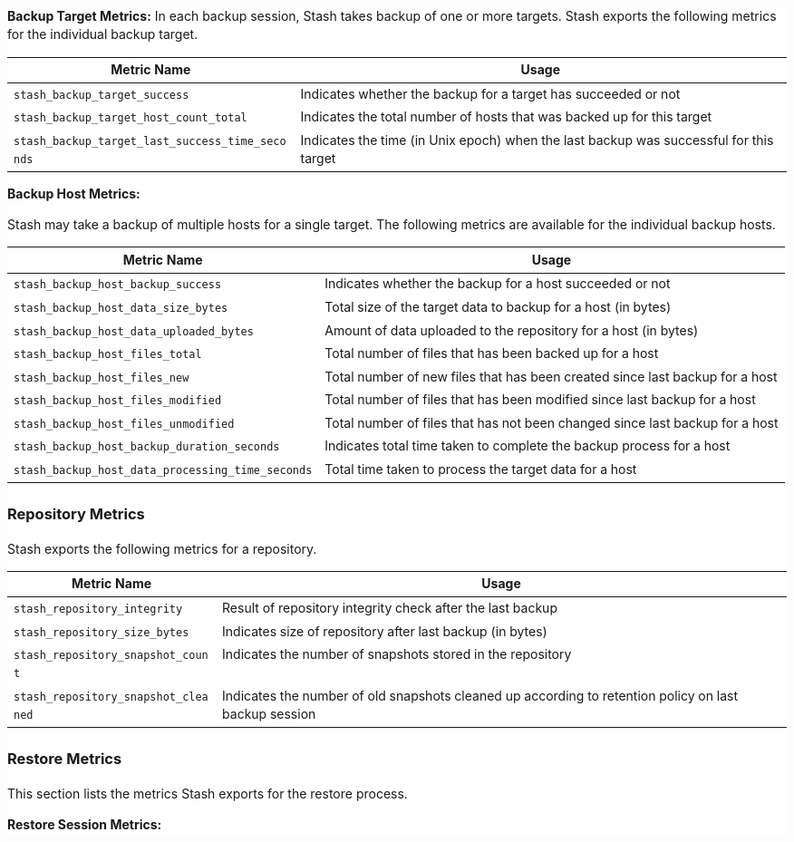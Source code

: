 **Backup Target Metrics:**
In each backup session, Stash takes backup of one or more targets. Stash exports the following metrics for the individual backup target.

| Metric Name                                     | Usage                                                                                  |
| ----------------------------------------------- | -------------------------------------------------------------------------------------- |
| `stash_backup_target_success`                   | Indicates whether the backup for a target has succeeded or not                         |
| `stash_backup_target_host_count_total`          | Indicates the total number of hosts that was backed up for this target                 |
| `stash_backup_target_last_success_time_seconds` | Indicates the time (in Unix epoch) when the last backup was successful for this target |

**Backup Host Metrics:**

Stash may take a backup of multiple hosts for a single target. The following metrics are available for the individual backup hosts.

| Metric Name                                      | Usage                                                                        |
| ------------------------------------------------ | ---------------------------------------------------------------------------- |
| `stash_backup_host_backup_success`               | Indicates whether the backup for a host succeeded or not                     |
| `stash_backup_host_data_size_bytes`              | Total size of the target data to backup for a host (in bytes)                |
| `stash_backup_host_data_uploaded_bytes`          | Amount of data uploaded to the repository for a host (in bytes)              |
| `stash_backup_host_files_total`                  | Total number of files that has been backed up for a host                     |
| `stash_backup_host_files_new`                    | Total number of new files that has been created since last backup for a host |
| `stash_backup_host_files_modified`               | Total number of files that has been modified since last backup for a host    |
| `stash_backup_host_files_unmodified`             | Total number of files that has not been changed since last backup for a host |
| `stash_backup_host_backup_duration_seconds`      | Indicates total time taken to complete the backup process for a host         |
| `stash_backup_host_data_processing_time_seconds` | Total time taken to process the target data for a host                       |

### Repository Metrics

Stash exports the following metrics for a repository.

| Metric Name                         | Usage                                                                                                 |
| ----------------------------------- | ----------------------------------------------------------------------------------------------------- |
| `stash_repository_integrity`        | Result of repository integrity check after the last backup                                            |
| `stash_repository_size_bytes`       | Indicates size of repository after last backup (in bytes)                                             |
| `stash_repository_snapshot_count`   | Indicates the number of snapshots stored in the repository                                            |
| `stash_repository_snapshot_cleaned` | Indicates the number of old snapshots cleaned up according to retention policy on last backup session |

### Restore Metrics

This section lists the metrics Stash exports for the restore process.

**Restore Session Metrics:**
